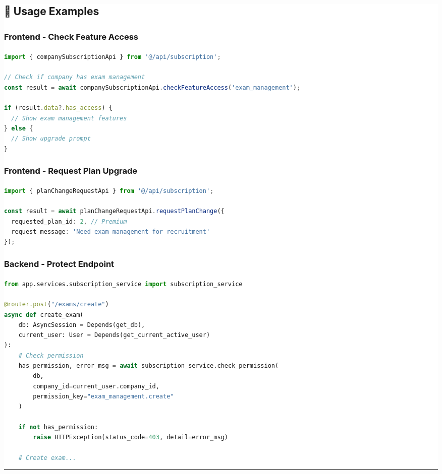 ## 🚀 Usage Examples

### Frontend - Check Feature Access

```typescript
import { companySubscriptionApi } from '@/api/subscription';

// Check if company has exam management
const result = await companySubscriptionApi.checkFeatureAccess('exam_management');

if (result.data?.has_access) {
  // Show exam management features
} else {
  // Show upgrade prompt
}
```

### Frontend - Request Plan Upgrade

```typescript
import { planChangeRequestApi } from '@/api/subscription';

const result = await planChangeRequestApi.requestPlanChange({
  requested_plan_id: 2, // Premium
  request_message: 'Need exam management for recruitment'
});
```

### Backend - Protect Endpoint

```python
from app.services.subscription_service import subscription_service

@router.post("/exams/create")
async def create_exam(
    db: AsyncSession = Depends(get_db),
    current_user: User = Depends(get_current_active_user)
):
    # Check permission
    has_permission, error_msg = await subscription_service.check_permission(
        db,
        company_id=current_user.company_id,
        permission_key="exam_management.create"
    )

    if not has_permission:
        raise HTTPException(status_code=403, detail=error_msg)

    # Create exam...
```

---

